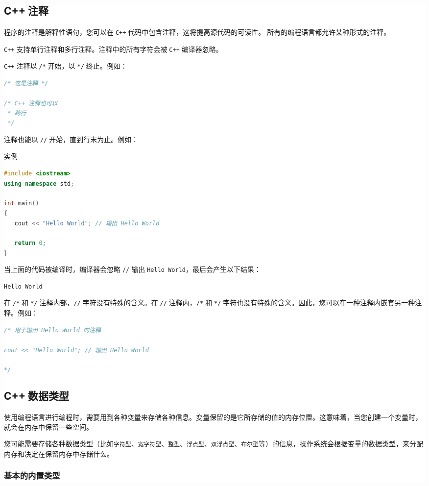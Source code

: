 ## C++ 注释

程序的注释是解释性语句，您可以在 `C++` 代码中包含注释，这将提高源代码的可读性。
所有的编程语言都允许某种形式的注释。

`C++` 支持单行注释和多行注释。注释中的所有字符会被 `C++` 编译器忽略。

`C++` 注释以 `/*` 开始，以 `*/` 终止。例如：

```cpp
/* 这是注释 */

/* C++ 注释也可以
 * 跨行
 */
```

注释也能以 `//` 开始，直到行末为止。例如：

实例

```cpp
#include <iostream>
using namespace std;

int main()
{
   cout << "Hello World"; // 输出 Hello World

   return 0;
}
```

当上面的代码被编译时，编译器会忽略 `//` 输出 `Hello World`，最后会产生以下结果：

```cpp
Hello World
```

在 `/*` 和 `*/` 注释内部，`//` 字符没有特殊的含义。在 `//` 注释内，`/*` 和 `*/` 字符也没有特殊的含义。因此，您可以在一种注释内嵌套另一种注释。例如：

```cpp
/* 用于输出 Hello World 的注释

cout << "Hello World"; // 输出 Hello World

*/
```

## C++ 数据类型

使用编程语言进行编程时，需要用到各种变量来存储各种信息。变量保留的是它所存储的值的内存位置。这意味着，当您创建一个变量时，就会在内存中保留一些空间。

您可能需要存储各种数据类型（比如`字符型`、`宽字符型`、`整型`、`浮点型`、`双浮点型`、`布尔型`等）的信息，操作系统会根据变量的数据类型，来分配内存和决定在保留内存中存储什么。

### 基本的内置类型
